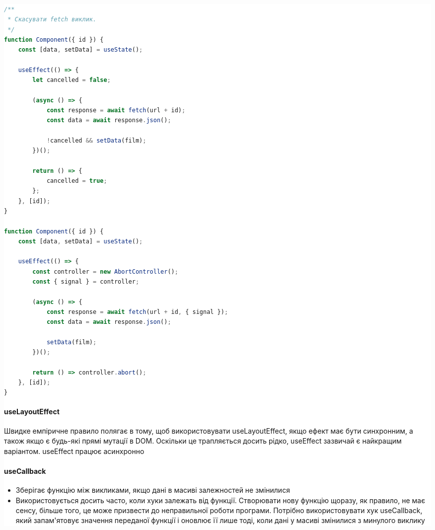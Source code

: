 ```jsx
/**
 * Скасувати fetch виклик.
 */
function Component({ id }) {
    const [data, setData] = useState();

    useEffect(() => {
        let cancelled = false;

        (async () => {
            const response = await fetch(url + id);
            const data = await response.json();

            !cancelled && setData(film);
        })();

        return () => {
            cancelled = true;
        };
    }, [id]);
}

function Component({ id }) {
    const [data, setData] = useState();

    useEffect(() => {
        const controller = new AbortController();
        const { signal } = controller;

        (async () => {
            const response = await fetch(url + id, { signal });
            const data = await response.json();

            setData(film);
        })();

        return () => controller.abort();
    }, [id]);
}
```

#### useLayoutEffect

Швидке емпіричне правило полягає в тому, щоб використовувати useLayoutEffect, якщо ефект має бути синхронним, а також якщо є будь-які прямі мутації в DOM. Оскільки це трапляється досить рідко, useEffect зазвичай є найкращим варіантом. useEffect працює асинхронно

#### useCallback

-   Зберігає функцію між викликами, якщо дані в масиві залежностей не змінилися
-   Використовується досить часто, коли хуки залежать від функції. Створювати нову функцію щоразу, як правило, не має сенсу, більше того, це може призвести до неправильної роботи програми. Потрібно використовувати хук useCallback, який запам'ятовує значення переданої функції і оновлює її лише тоді, коли дані у масиві змінилися з минулого виклику
